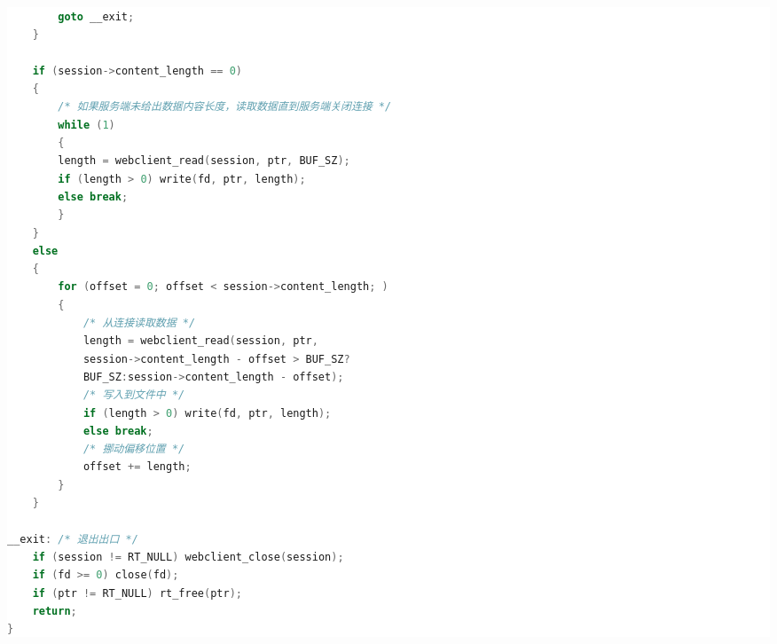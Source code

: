 ``` C
		goto __exit;
	}

	if (session->content_length == 0)
	{
		/* 如果服务端未给出数据内容长度，读取数据直到服务端关闭连接 */
		while (1)
		{
		length = webclient_read(session, ptr, BUF_SZ);
		if (length > 0) write(fd, ptr, length);
		else break;
		}
	}
	else
	{
		for (offset = 0; offset < session->content_length; )
		{
			/* 从连接读取数据 */
			length = webclient_read(session, ptr,
			session->content_length - offset > BUF_SZ?
			BUF_SZ:session->content_length - offset);
			/* 写入到文件中 */
			if (length > 0) write(fd, ptr, length);
			else break;
			/* 挪动偏移位置 */
			offset += length;
		}
	}

__exit: /* 退出出口 */
	if (session != RT_NULL) webclient_close(session);
	if (fd >= 0) close(fd);
	if (ptr != RT_NULL) rt_free(ptr);
	return;
}
```

